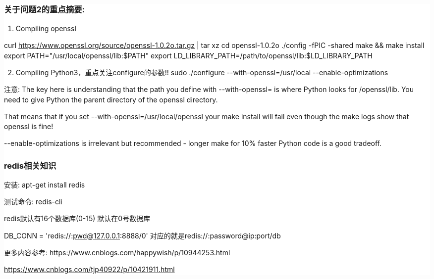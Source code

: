 ### 关于问题2的重点摘要:

1. Compiling openssl

curl https://www.openssl.org/source/openssl-1.0.2o.tar.gz | tar xz
cd openssl-1.0.2o
./config -fPIC -shared
make && make install
export PATH="/usr/local/openssl/lib:$PATH"
export LD_LIBRARY_PATH=/path/to/openssl/lib:$LD_LIBRARY_PATH

2. Compiling Python3，重点关注configure的参数!!
sudo ./configure --with-openssl=/usr/local --enable-optimizations

注意: The key here is understanding that the path you define with  --with-openssl=  is where Python looks for /openssl/lib. You need to give Python the parent directory of the openssl directory.

That means that if you set  --with-openssl=/usr/local/openssl  your make install will fail even though the make logs show that openssl is fine!

--enable-optimizations is irrelevant but recommended - longer make for 10% faster Python code is a good tradeoff.

### redis相关知识

安装: apt-get install redis

测试命令: redis-cli

redis默认有16个数据库(0-15) 默认在0号数据库

DB_CONN = 'redis://:pwd@127.0.0.1:8888/0' 对应的就是redis://:password@ip:port/db

更多内容参考: https://www.cnblogs.com/happywish/p/10944253.html

https://www.cnblogs.com/tjp40922/p/10421911.html



